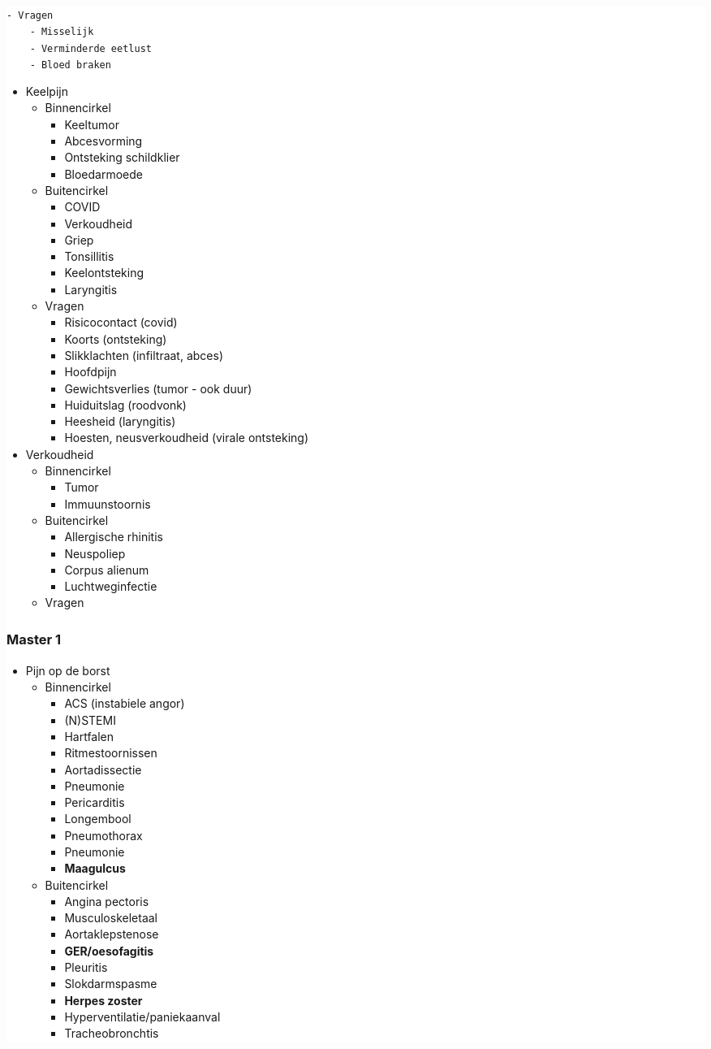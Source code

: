         
          
        
    - Vragen
        - Misselijk
        - Verminderde eetlust
        - Bloed braken
- Keelpijn
    - Binnencirkel
        - Keeltumor
        - Abcesvorming
        - Ontsteking schildklier
        - Bloedarmoede
    - Buitencirkel
        - COVID
        - Verkoudheid
        - Griep
        - Tonsillitis
        - Keelontsteking
        - Laryngitis
    - Vragen
        - Risicocontact (covid)
        - Koorts (ontsteking)
        - Slikklachten (infiltraat, abces)
        - Hoofdpijn
        - Gewichtsverlies (tumor - ook duur)
        - Huiduitslag (roodvonk)
        - Heesheid (laryngitis)
        - Hoesten, neusverkoudheid (virale ontsteking)
- Verkoudheid
    - Binnencirkel
        - Tumor
        - Immuunstoornis
    - Buitencirkel
        - Allergische rhinitis
        - Neuspoliep
        - Corpus alienum
        - Luchtweginfectie
    - Vragen

### Master 1

- Pijn op de borst
    - Binnencirkel
        - ACS (instabiele angor)
        - (N)STEMI
        - Hartfalen
        - Ritmestoornissen
        - Aortadissectie
        - Pneumonie
        - Pericarditis
        - Longembool
        - Pneumothorax
        - Pneumonie
        - **Maagulcus**
    - Buitencirkel
        - Angina pectoris
        - Musculoskeletaal
        - Aortaklepstenose
        - **GER/oesofagitis**
        - Pleuritis
        - Slokdarmspasme
        - **Herpes zoster**
        - Hyperventilatie/paniekaanval
        - Tracheobronchtis